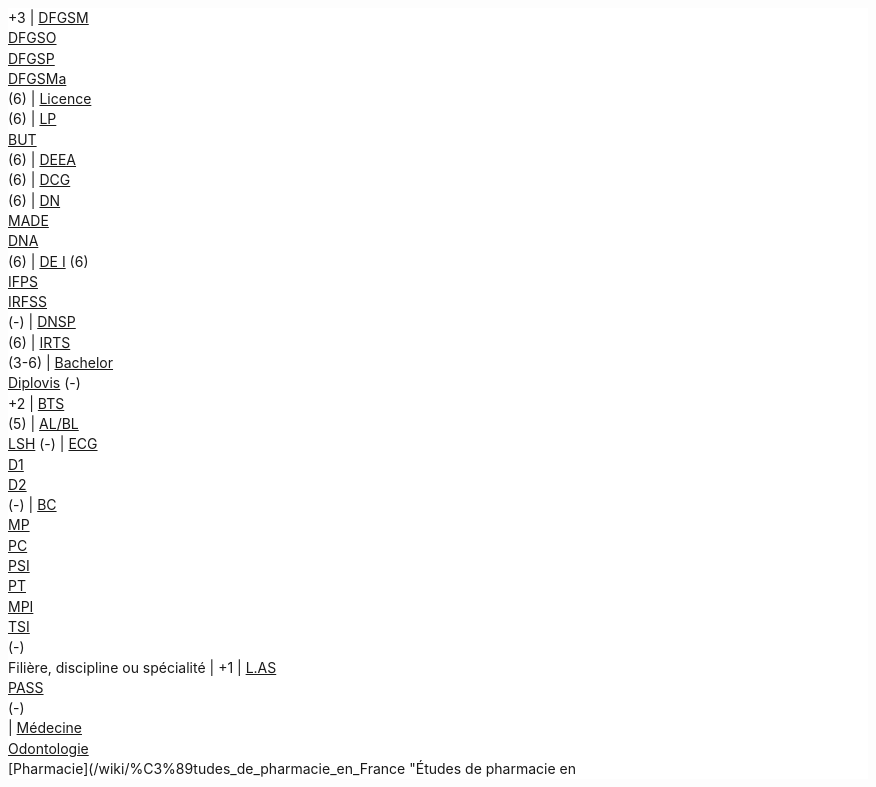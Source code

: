 +3 | [DFGSM](/wiki/%C3%89tudes_de_m%C3%A9decine_en_France#Premier_cycle_:_diplôme_de_formation_générale_en_sciences_médicales_\(DFGSM\) "Études de médecine en France")  
[DFGSO](/wiki/%C3%89tudes_odontologiques_en_France "Études odontologiques en
France")  
[DFGSP](/wiki/%C3%89tudes_de_pharmacie_en_France "Études de pharmacie en
France")  
[DFGSMa](/wiki/%C3%89tudes_de_ma%C3%AFeutique_en_France "Études de maïeutique
en France")  
(6)  | [Licence](/wiki/Dipl%C3%B4me_national_de_licence "Diplôme national de licence")  
(6)  | [LP](/wiki/Licence_professionnelle "Licence professionnelle")  
[BUT](/wiki/Bachelor_universitaire_de_technologie "Bachelor universitaire de
technologie")  
(6)  | [DEEA](/wiki/%C3%89tudes_d%27architecture_en_France "Études d'architecture en France")  
(6)  | [DCG](/wiki/Dipl%C3%B4me_de_comptabilit%C3%A9_et_de_gestion "Diplôme de comptabilité et de gestion")  
(6)  | [DN  
MADE](/wiki/Dipl%C3%B4me_national_des_m%C3%A9tiers_d%E2%80%99arts_et_du_design
"Diplôme national des métiers d’arts et du design")  
[DNA](/wiki/Dipl%C3%B4me_national_d%27art "Diplôme national d'art")  
(6)  | [DE I](/wiki/Dipl%C3%B4me_d%27%C3%89tat_d%27infirmier "Diplôme d'État d'infirmier") (6)  
[IFPS](/wiki/Profession_param%C3%A9dicale_en_France "Profession paramédicale
en France")  
[IRFSS](/wiki/Profession_param%C3%A9dicale_en_France "Profession paramédicale
en France")  
(-)  | [DNSP](/wiki/Dipl%C3%B4me_national_sup%C3%A9rieur_professionnel "Diplôme national supérieur professionnel")  
(6)  | [IRTS](/wiki/Institut_r%C3%A9gional_du_travail_social "Institut régional du travail social")  
(3-6)  | [Bachelor](/wiki/Bachelor_\(France\) "Bachelor \(France\)")  
[Diplovis](/wiki/Dipl%C3%B4me_vis%C3%A9_\(France\) "Diplôme visé \(France\)")
(-)  
+2 | [BTS](/wiki/Brevet_de_technicien_sup%C3%A9rieur "Brevet de technicien supérieur")  
(5)  | [AL/BL](/wiki/Classes_pr%C3%A9paratoires_litt%C3%A9raires "Classes préparatoires littéraires")  
[LSH](/wiki/Classe_pr%C3%A9paratoire_lettres_et_sciences_sociales "Classe préparatoire lettres et sciences sociales") (-)  | [ECG](/wiki/Classes_pr%C3%A9paratoires_%C3%A9conomiques_et_commerciales "Classes préparatoires économiques et commerciales")  
[D1](/wiki/Classe_pr%C3%A9paratoire_ENS_Rennes_D1 "Classe préparatoire ENS
Rennes D1")  
[D2](/wiki/Classe_pr%C3%A9paratoire_ENS_Cachan_D2 "Classe préparatoire ENS
Cachan D2")  
(-)  | [BC](/wiki/BCPST "BCPST")  
[MP](/wiki/Classe_pr%C3%A9paratoire_math%C3%A9matiques_et_physique "Classe
préparatoire mathématiques et physique")  
[PC](/wiki/Classe_pr%C3%A9paratoire_physique_et_chimie "Classe préparatoire
physique et chimie")  
[PSI](/wiki/Classe_pr%C3%A9paratoire_physique_et_sciences_de_l%27ing%C3%A9nieur
"Classe préparatoire physique et sciences de l'ingénieur")  
[PT](/wiki/Classe_pr%C3%A9paratoire_physique_et_technologie "Classe
préparatoire physique et technologie")  
[MPI](/wiki/Classe_pr%C3%A9paratoire_math%C3%A9matiques,_physique_et_informatique
"Classe préparatoire mathématiques, physique et informatique")  
[TSI](/wiki/Classe_pr%C3%A9paratoire_technologie_et_sciences_industrielles
"Classe préparatoire technologie et sciences industrielles")  
(-)  
Filière, discipline ou spécialité | +1 | [L.AS  
PASS](/wiki/Acc%C3%A8s_aux_%C3%A9tudes_de_sant%C3%A9_en_France "Accès aux
études de santé en France")  
(-)  
| [Médecine](/wiki/%C3%89tudes_de_m%C3%A9decine_en_France "Études de médecine
en France")  
[Odontologie](/wiki/%C3%89tudes_en_odontologie_en_France "Études en
odontologie en France")  
[Pharmacie](/wiki/%C3%89tudes_de_pharmacie_en_France "Études de pharmacie en